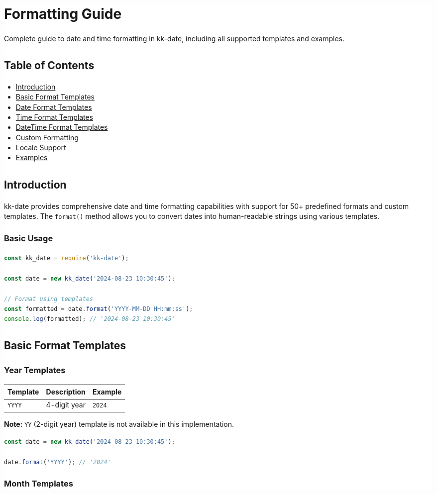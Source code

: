 # Formatting Guide

Complete guide to date and time formatting in kk-date, including all supported templates and examples.

## Table of Contents

- [Introduction](#introduction)
- [Basic Format Templates](#basic-format-templates)
- [Date Format Templates](#date-format-templates)
- [Time Format Templates](#time-format-templates)
- [DateTime Format Templates](#datetime-format-templates)
- [Custom Formatting](#custom-formatting)
- [Locale Support](#locale-support)
- [Examples](#examples)

## Introduction

kk-date provides comprehensive date and time formatting capabilities with support for 50+ predefined formats and custom templates. The `format()` method allows you to convert dates into human-readable strings using various templates.

### Basic Usage

```javascript
const kk_date = require('kk-date');

const date = new kk_date('2024-08-23 10:30:45');

// Format using templates
const formatted = date.format('YYYY-MM-DD HH:mm:ss');
console.log(formatted); // '2024-08-23 10:30:45'
```

## Basic Format Templates

### Year Templates

| Template | Description | Example |
|----------|-------------|---------|
| `YYYY` | 4-digit year | `2024` |

**Note:** `YY` (2-digit year) template is not available in this implementation.

```javascript
const date = new kk_date('2024-08-23 10:30:45');

date.format('YYYY'); // '2024'
```

### Month Templates
